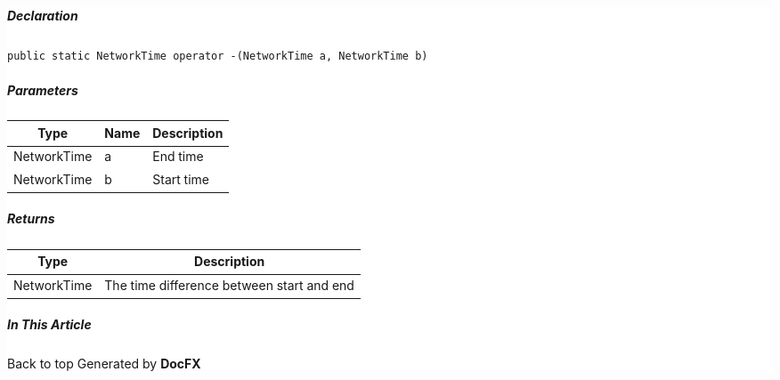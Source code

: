 <div class="markdown level1 conceptual">

</div>

##### Declaration

<div class="codewrapper">

``` lang-csharp
public static NetworkTime operator -(NetworkTime a, NetworkTime b)
```

</div>

##### Parameters

| Type        | Name | Description |
|-------------|------|-------------|
| NetworkTime | a    | End time    |
| NetworkTime | b    | Start time  |

##### Returns

| Type        | Description                               |
|-------------|-------------------------------------------|
| NetworkTime | The time difference between start and end |

</div>

<div class="hidden-sm col-md-2" role="complementary">

<div class="sideaffix">

<div class="contribution">

</div>

##### In This Article

<div>

</div>

</div>

</div>

</div>

</div>

<div class="grad-bottom">

</div>

<div class="footer">

<div class="container">

Back to top Generated by **DocFX**

</div>

</div>

</div>
